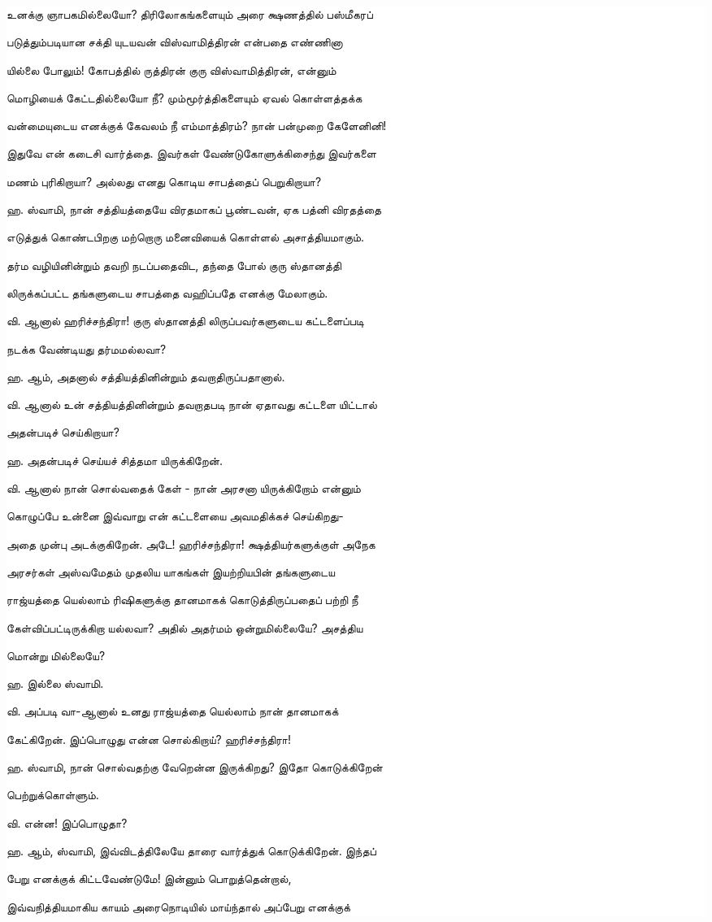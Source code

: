 உனக்கு ஞாபகமில்லையோ? திரிலோகங்களையும் அரை க்ஷணத்தில் பஸ்மீகரப்  

படுத்தும்படியான சக்தி யுடயவன் விஸ்வாமித்திரன் என்பதை எண்ணினா  

யில்லை போலும்! கோபத்தில் ருத்திரன் குரு விஸ்வாமித்திரன், என்னும்  

மொழியைக் கேட்டதில்லையோ நீ? மும்மூர்த்திகளையும் ஏவல் கொள்ளத்தக்க  

வன்மையுடைய எனக்குக் கேவலம் நீ எம்மாத்திரம்? நான் பன்முறை கேளேனினி!  

இதுவே என் கடைசி வார்த்தை. இவர்கள் வேண்டுகோளுக்கிசைந்து இவர்களை  

மணம் புரிகிறாயா? அல்லது எனது கொடிய சாபத்தைப் பெறுகிறாயா?  

ஹ. ஸ்வாமி, நான் சத்தியத்தையே விரதமாகப் பூண்டவன், ஏக பத்னி விரதத்தை  

எடுத்துக் கொண்டபிறகு மற்றொரு மனைவியைக் கொள்ளல் அசாத்தியமாகும்.  

தர்ம வழியினின்றும் தவறி நடப்பதைவிட, தந்தை போல் குரு ஸ்தானத்தி  

லிருக்கப்பட்ட தங்களுடைய சாபத்தை வஹிப்பதே எனக்கு மேலாகும்.  

வி. ஆனால் ஹரிச்சந்திரா! குரு ஸ்தானத்தி லிருப்பவர்களுடைய கட்டளைப்படி  

நடக்க வேண்டியது தர்மமல்லவா?  

ஹ. ஆம், அதனால் சத்தியத்தினின்றும் தவறாதிருப்பதானால்.  

வி. ஆனால் உன் சத்தியத்தினின்றும் தவறாதபடி நான் ஏதாவது கட்டளை யிட்டால்  

அதன்படிச் செய்கிறாயா?  

ஹ. அதன்படிச் செய்யச் சித்தமா யிருக்கிறேன்.  

வி. ஆனால் நான் சொல்வதைக் கேள் - நான் அரசனா யிருக்கிறோம் என்னும்  

கொழுப்பே உன்னை இவ்வாறு என் கட்டளையை அவமதிக்கச் செய்கிறது-  

அதை முன்பு அடக்குகிறேன். அடே! ஹரிச்சந்திரா! க்ஷத்தியர்களுக்குள் அநேக  

அரசர்கள் அஸ்வமேதம் முதலிய யாகங்கள் இயற்றியபின் தங்களுடைய  

ராஜ்யத்தை யெல்லாம் ரிஷிகளுக்கு தானமாகக் கொடுத்திருப்பதைப் பற்றி நீ  

கேள்விப்பட்டிருக்கிறா யல்லவா? அதில் அதர்மம் ஒன்றுமில்லையே? அசத்திய  

மொன்று மில்லையே?  

ஹ. இல்லை ஸ்வாமி.  

வி. அப்படி வா-ஆனால் உனது ராஜ்யத்தை யெல்லாம் நான் தானமாகக்  

கேட்கிறேன். இப்பொழுது என்ன சொல்கிறாய்? ஹரிச்சந்திரா!  

ஹ. ஸ்வாமி, நான் சொல்வதற்கு வேறென்ன இருக்கிறது? இதோ கொடுக்கிறேன்  

பெற்றுக்கொள்ளும்.  

வி. என்ன! இப்பொழுதா?  

ஹ. ஆம், ஸ்வாமி, இவ்விடத்திலேயே தாரை வார்த்துக் கொடுக்கிறேன். இந்தப்  

பேறு எனக்குக் கிட்டவேண்டுமே! இன்னும் பொறுத்தென்றால்,  

இவ்வநித்தியமாகிய காயம் அரைநொடியில் மாய்ந்தால் அப்பேறு எனக்குக்  
